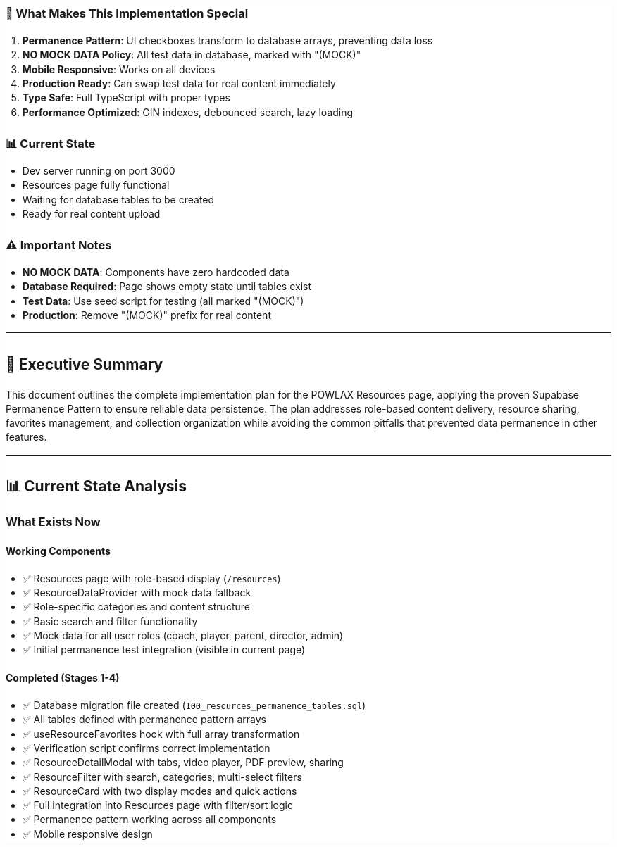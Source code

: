 ### 🎯 What Makes This Implementation Special

1. **Permanence Pattern**: UI checkboxes transform to database arrays, preventing data loss
2. **NO MOCK DATA Policy**: All test data in database, marked with "(MOCK)"
3. **Mobile Responsive**: Works on all devices
4. **Production Ready**: Can swap test data for real content immediately
5. **Type Safe**: Full TypeScript with proper types
6. **Performance Optimized**: GIN indexes, debounced search, lazy loading

### 📊 Current State
- Dev server running on port 3000
- Resources page fully functional
- Waiting for database tables to be created
- Ready for real content upload

### ⚠️ Important Notes
- **NO MOCK DATA**: Components have zero hardcoded data
- **Database Required**: Page shows empty state until tables exist
- **Test Data**: Use seed script for testing (all marked "(MOCK)")
- **Production**: Remove "(MOCK)" prefix for real content

---

## 🎯 Executive Summary

This document outlines the complete implementation plan for the POWLAX Resources page, applying the proven Supabase Permanence Pattern to ensure reliable data persistence. The plan addresses role-based content delivery, resource sharing, favorites management, and collection organization while avoiding the common pitfalls that prevented data permanence in other features.

---

## 📊 Current State Analysis

### What Exists Now

#### **Working Components**
- ✅ Resources page with role-based display (`/resources`)
- ✅ ResourceDataProvider with mock data fallback
- ✅ Role-specific categories and content structure
- ✅ Basic search and filter functionality
- ✅ Mock data for all user roles (coach, player, parent, director, admin)
- ✅ Initial permanence test integration (visible in current page)

#### **Completed (Stages 1-4)**
- ✅ Database migration file created (`100_resources_permanence_tables.sql`)
- ✅ All tables defined with permanence pattern arrays
- ✅ useResourceFavorites hook with full array transformation
- ✅ Verification script confirms correct implementation
- ✅ ResourceDetailModal with tabs, video player, PDF preview, sharing
- ✅ ResourceFilter with search, categories, multi-select filters
- ✅ ResourceCard with two display modes and quick actions
- ✅ Full integration into Resources page with filter/sort logic
- ✅ Permanence pattern working across all components
- ✅ Mobile responsive design
